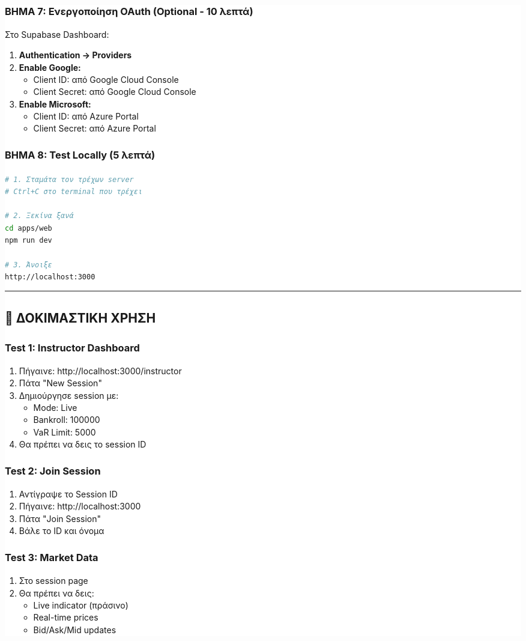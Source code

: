 ### ΒΗΜΑ 7: Ενεργοποίηση OAuth (Optional - 10 λεπτά)

Στο Supabase Dashboard:
1. **Authentication → Providers**
2. **Enable Google:**
   - Client ID: από Google Cloud Console
   - Client Secret: από Google Cloud Console
3. **Enable Microsoft:**
   - Client ID: από Azure Portal
   - Client Secret: από Azure Portal

### ΒΗΜΑ 8: Test Locally (5 λεπτά)

```bash
# 1. Σταμάτα τον τρέχων server
# Ctrl+C στο terminal που τρέχει

# 2. Ξεκίνα ξανά
cd apps/web
npm run dev

# 3. Άνοιξε
http://localhost:3000
```

---

## 🧪 ΔΟΚΙΜΑΣΤΙΚΗ ΧΡΗΣΗ

### Test 1: Instructor Dashboard
1. Πήγαινε: http://localhost:3000/instructor
2. Πάτα "New Session"
3. Δημιούργησε session με:
   - Mode: Live
   - Bankroll: 100000
   - VaR Limit: 5000
4. Θα πρέπει να δεις το session ID

### Test 2: Join Session
1. Αντίγραψε το Session ID
2. Πήγαινε: http://localhost:3000
3. Πάτα "Join Session"
4. Βάλε το ID και όνομα

### Test 3: Market Data
1. Στο session page
2. Θα πρέπει να δεις:
   - Live indicator (πράσινο)
   - Real-time prices
   - Bid/Ask/Mid updates

